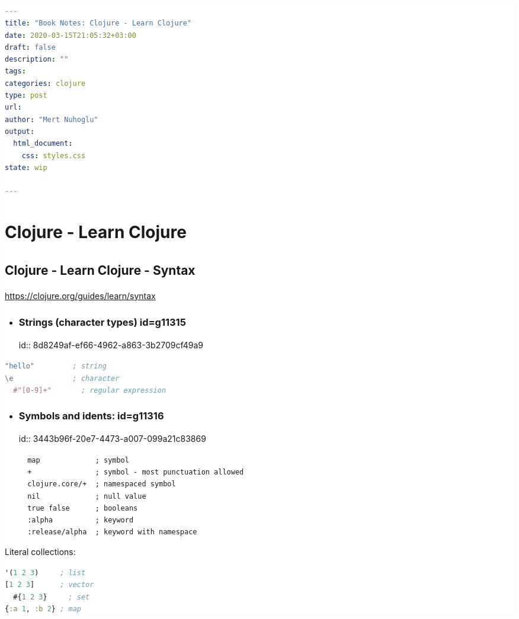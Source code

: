 ```yaml
--- 
title: "Book Notes: Clojure - Learn Clojure"
date: 2020-03-15T21:05:32+03:00 
draft: false
description: ""
tags:
categories: clojure
type: post
url:
author: "Mert Nuhoglu"
output:
  html_document:
    css: styles.css
state: wip

---
```


# Clojure - Learn Clojure 

## Clojure - Learn Clojure - Syntax

https://clojure.org/guides/learn/syntax

- ### Strings (character types) id=g11315
  id:: 8d8249af-ef66-4962-a863-3b2709cf49a9

``` clojure
"hello"         ; string
\e              ; character
  #"[0-9]+"       ; regular expression
``` 

- ### Symbols and idents: id=g11316
  id:: 3443b96f-20e7-4473-a007-099a21c83869

		map             ; symbol
		+               ; symbol - most punctuation allowed
		clojure.core/+  ; namespaced symbol
		nil             ; null value
		true false      ; booleans
		:alpha          ; keyword
		:release/alpha  ; keyword with namespace

Literal collections:

``` clojure
'(1 2 3)     ; list
[1 2 3]      ; vector
  #{1 2 3}     ; set
{:a 1, :b 2} ; map
``` 
